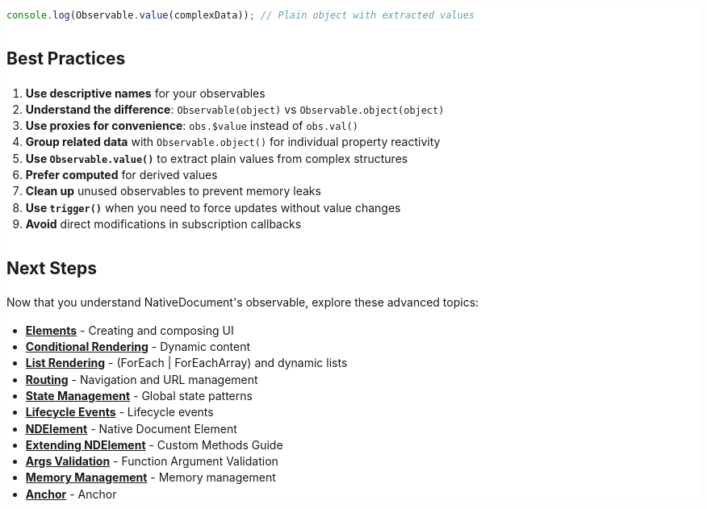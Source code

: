 ```javascript
console.log(Observable.value(complexData)); // Plain object with extracted values
```

## Best Practices

1. **Use descriptive names** for your observables
2. **Understand the difference**: `Observable(object)` vs `Observable.object(object)`
3. **Use proxies for convenience**: `obs.$value` instead of `obs.val()`
4. **Group related data** with `Observable.object()` for individual property reactivity
5. **Use `Observable.value()`** to extract plain values from complex structures
6. **Prefer computed** for derived values
7. **Clean up** unused observables to prevent memory leaks
8. **Use `trigger()`** when you need to force updates without value changes
9. **Avoid** direct modifications in subscription callbacks

## Next Steps

Now that you understand NativeDocument's observable, explore these advanced topics:

- **[Elements](elements.md)** - Creating and composing UI
- **[Conditional Rendering](conditional-rendering.md)** - Dynamic content
- **[List Rendering](list-rendering.md)** - (ForEach | ForEachArray) and dynamic lists
- **[Routing](routing.md)** - Navigation and URL management
- **[State Management](state-management.md)** - Global state patterns
- **[Lifecycle Events](lifecycle-events.md)** - Lifecycle events
- **[NDElement](native-document-element.md)** - Native Document Element
- **[Extending NDElement](extending-native-document-element.md)** - Custom Methods Guide
- **[Args Validation](validation.md)** - Function Argument Validation
- **[Memory Management](memory-management.md)** - Memory management
- **[Anchor](anchor.md)** - Anchor